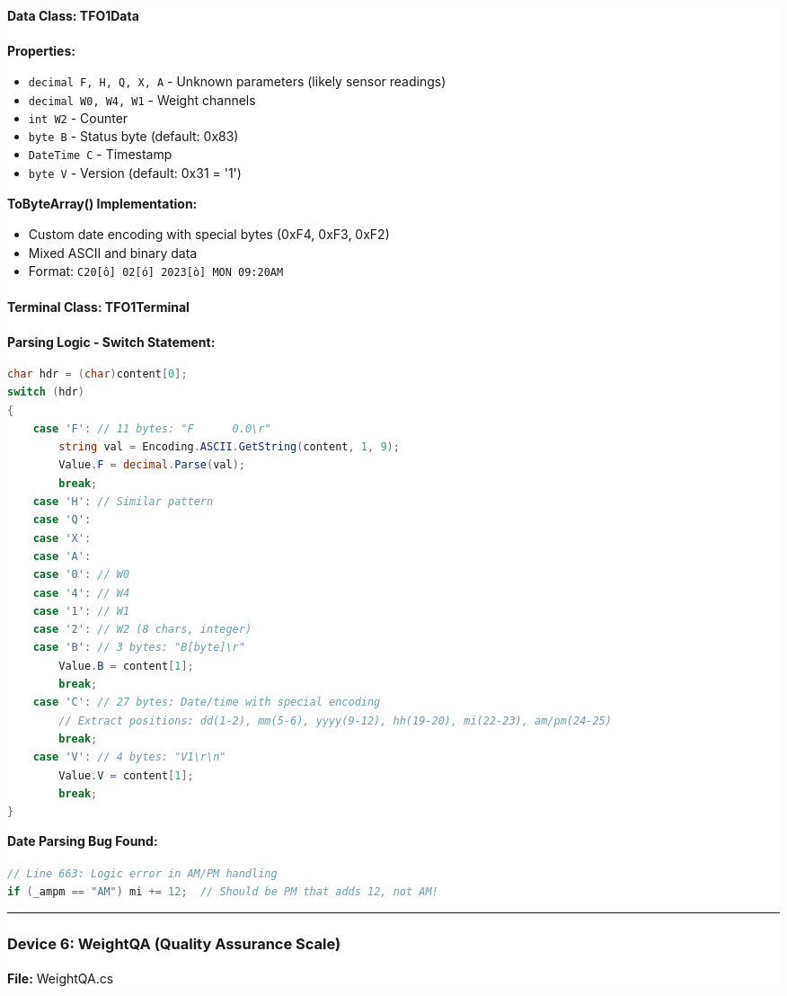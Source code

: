 #### Data Class: TFO1Data
**Properties:**
- `decimal F, H, Q, X, A` - Unknown parameters (likely sensor readings)
- `decimal W0, W4, W1` - Weight channels
- `int W2` - Counter
- `byte B` - Status byte (default: 0x83)
- `DateTime C` - Timestamp
- `byte V` - Version (default: 0x31 = '1')

**ToByteArray() Implementation:**
- Custom date encoding with special bytes (0xF4, 0xF3, 0xF2)
- Mixed ASCII and binary data
- Format: `C20[ô] 02[ó] 2023[ò] MON 09:20AM`

#### Terminal Class: TFO1Terminal
**Parsing Logic - Switch Statement:**
```csharp
char hdr = (char)content[0];
switch (hdr)
{
    case 'F': // 11 bytes: "F      0.0\r"
        string val = Encoding.ASCII.GetString(content, 1, 9);
        Value.F = decimal.Parse(val);
        break;
    case 'H': // Similar pattern
    case 'Q':
    case 'X':
    case 'A':
    case '0': // W0
    case '4': // W4
    case '1': // W1
    case '2': // W2 (8 chars, integer)
    case 'B': // 3 bytes: "B[byte]\r"
        Value.B = content[1];
        break;
    case 'C': // 27 bytes: Date/time with special encoding
        // Extract positions: dd(1-2), mm(5-6), yyyy(9-12), hh(19-20), mi(22-23), am/pm(24-25)
        break;
    case 'V': // 4 bytes: "V1\r\n"
        Value.V = content[1];
        break;
}
```

**Date Parsing Bug Found:**
```csharp
// Line 663: Logic error in AM/PM handling
if (_ampm == "AM") mi += 12;  // Should be PM that adds 12, not AM!
```

---

### Device 6: WeightQA (Quality Assurance Scale)
**File:** WeightQA.cs
